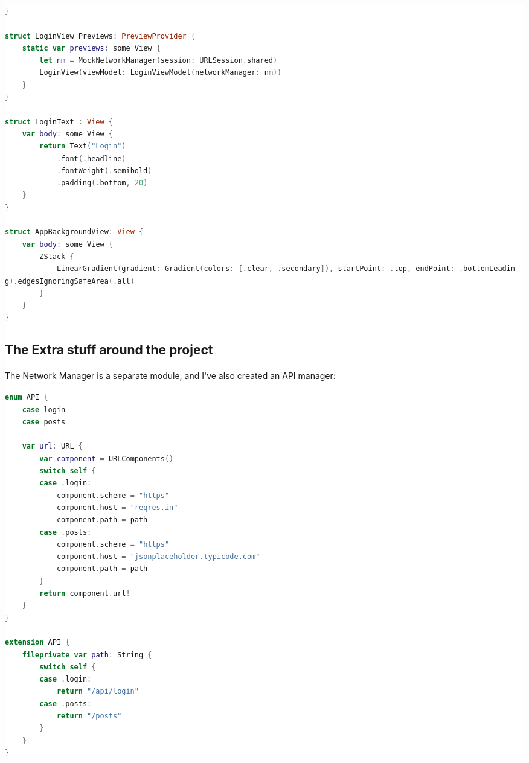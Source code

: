 ```swift
}

struct LoginView_Previews: PreviewProvider {
    static var previews: some View {
        let nm = MockNetworkManager(session: URLSession.shared)
        LoginView(viewModel: LoginViewModel(networkManager: nm))
    }
}

struct LoginText : View {
    var body: some View {
        return Text("Login")
            .font(.headline)
            .fontWeight(.semibold)
            .padding(.bottom, 20)
    }
}

struct AppBackgroundView: View {
    var body: some View {
        ZStack {
            LinearGradient(gradient: Gradient(colors: [.clear, .secondary]), startPoint: .top, endPoint: .bottomLeading).edgesIgnoringSafeArea(.all)
        }
    }
}
```

## The Extra stuff around the project
The [Network Manager](https://github.com/stevencurtis/NetworkManager) is a separate module, and I've also created an API manager:

```swift
enum API {
    case login
    case posts
    
    var url: URL {
        var component = URLComponents()
        switch self {
        case .login:
            component.scheme = "https"
            component.host = "reqres.in"
            component.path = path
        case .posts:
            component.scheme = "https"
            component.host = "jsonplaceholder.typicode.com"
            component.path = path
        }
        return component.url!
    }
}

extension API {
    fileprivate var path: String {
        switch self {
        case .login:
            return "/api/login"
        case .posts:
            return "/posts"
        }
    }
}
```